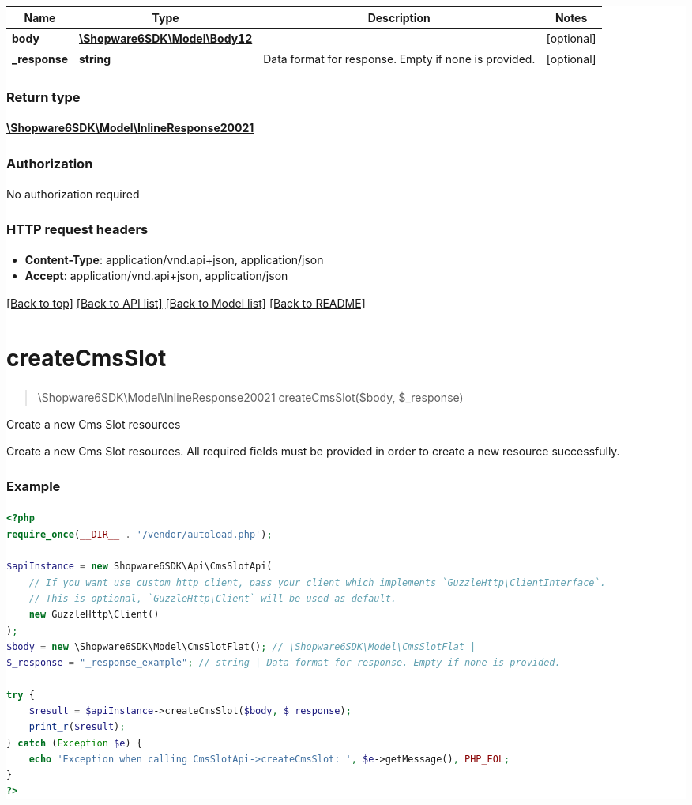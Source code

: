 Name | Type | Description  | Notes
------------- | ------------- | ------------- | -------------
 **body** | [**\Shopware6SDK\Model\Body12**](../Model/Body12.md)|  | [optional]
 **_response** | **string**| Data format for response. Empty if none is provided. | [optional]

### Return type

[**\Shopware6SDK\Model\InlineResponse20021**](../Model/InlineResponse20021.md)

### Authorization

No authorization required

### HTTP request headers

 - **Content-Type**: application/vnd.api+json, application/json
 - **Accept**: application/vnd.api+json, application/json

[[Back to top]](#) [[Back to API list]](../../README.md#documentation-for-api-endpoints) [[Back to Model list]](../../README.md#documentation-for-models) [[Back to README]](../../README.md)

# **createCmsSlot**
> \Shopware6SDK\Model\InlineResponse20021 createCmsSlot($body, $_response)

Create a new Cms Slot resources

Create a new Cms Slot resources. All required fields must be provided in order to create a new resource successfully.

### Example
```php
<?php
require_once(__DIR__ . '/vendor/autoload.php');

$apiInstance = new Shopware6SDK\Api\CmsSlotApi(
    // If you want use custom http client, pass your client which implements `GuzzleHttp\ClientInterface`.
    // This is optional, `GuzzleHttp\Client` will be used as default.
    new GuzzleHttp\Client()
);
$body = new \Shopware6SDK\Model\CmsSlotFlat(); // \Shopware6SDK\Model\CmsSlotFlat | 
$_response = "_response_example"; // string | Data format for response. Empty if none is provided.

try {
    $result = $apiInstance->createCmsSlot($body, $_response);
    print_r($result);
} catch (Exception $e) {
    echo 'Exception when calling CmsSlotApi->createCmsSlot: ', $e->getMessage(), PHP_EOL;
}
?>
```
